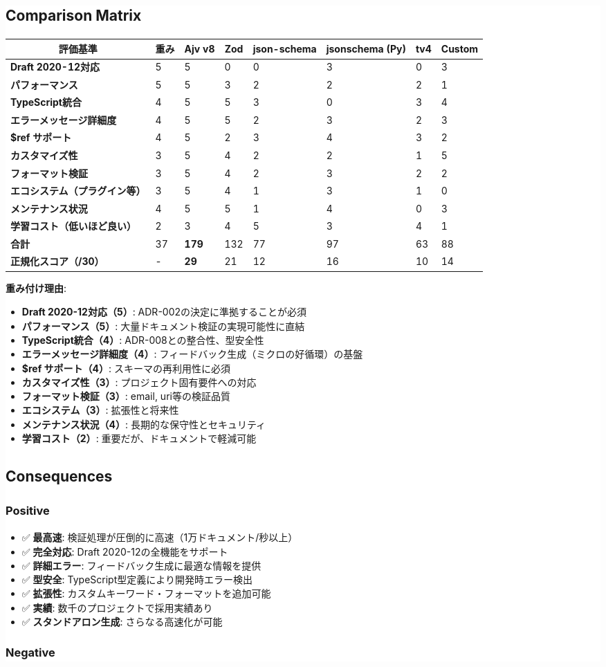 ## Comparison Matrix

| 評価基準                         | 重み | Ajv v8  | Zod | json-schema | jsonschema (Py) | tv4 | Custom |
| -------------------------------- | ---- | ------- | --- | ----------- | --------------- | --- | ------ |
| **Draft 2020-12対応**            | 5    | 5       | 0   | 0           | 3               | 0   | 3      |
| **パフォーマンス**               | 5    | 5       | 3   | 2           | 2               | 2   | 1      |
| **TypeScript統合**               | 4    | 5       | 5   | 3           | 0               | 3   | 4      |
| **エラーメッセージ詳細度**       | 4    | 5       | 5   | 2           | 3               | 2   | 3      |
| **$ref サポート**                | 4    | 5       | 2   | 3           | 4               | 3   | 2      |
| **カスタマイズ性**               | 3    | 5       | 4   | 2           | 2               | 1   | 5      |
| **フォーマット検証**             | 3    | 5       | 4   | 2           | 3               | 2   | 2      |
| **エコシステム（プラグイン等）** | 3    | 5       | 4   | 1           | 3               | 1   | 0      |
| **メンテナンス状況**             | 4    | 5       | 5   | 1           | 4               | 0   | 3      |
| **学習コスト（低いほど良い）**   | 2    | 3       | 4   | 5           | 3               | 4   | 1      |
| **合計**                         | 37   | **179** | 132 | 77          | 97              | 63  | 88     |
| **正規化スコア（/30）**          | -    | **29**  | 21  | 12          | 16              | 10  | 14     |

**重み付け理由**:

- **Draft 2020-12対応（5）**: ADR-002の決定に準拠することが必須
- **パフォーマンス（5）**: 大量ドキュメント検証の実現可能性に直結
- **TypeScript統合（4）**: ADR-008との整合性、型安全性
- **エラーメッセージ詳細度（4）**: フィードバック生成（ミクロの好循環）の基盤
- **$ref サポート（4）**: スキーマの再利用性に必須
- **カスタマイズ性（3）**: プロジェクト固有要件への対応
- **フォーマット検証（3）**: email, uri等の検証品質
- **エコシステム（3）**: 拡張性と将来性
- **メンテナンス状況（4）**: 長期的な保守性とセキュリティ
- **学習コスト（2）**: 重要だが、ドキュメントで軽減可能

## Consequences

### Positive

- ✅ **最高速**: 検証処理が圧倒的に高速（1万ドキュメント/秒以上）
- ✅ **完全対応**: Draft 2020-12の全機能をサポート
- ✅ **詳細エラー**: フィードバック生成に最適な情報を提供
- ✅ **型安全**: TypeScript型定義により開発時エラー検出
- ✅ **拡張性**: カスタムキーワード・フォーマットを追加可能
- ✅ **実績**: 数千のプロジェクトで採用実績あり
- ✅ **スタンドアロン生成**: さらなる高速化が可能

### Negative
